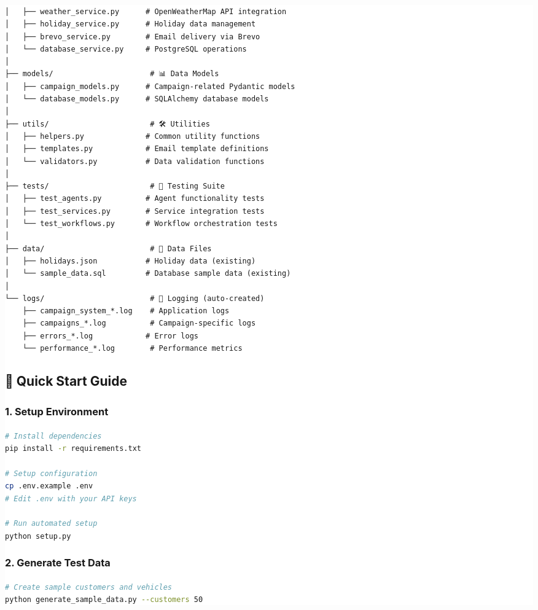 ```
│   ├── weather_service.py      # OpenWeatherMap API integration
│   ├── holiday_service.py      # Holiday data management
│   ├── brevo_service.py        # Email delivery via Brevo
│   └── database_service.py     # PostgreSQL operations
│
├── models/                      # 📊 Data Models
│   ├── campaign_models.py      # Campaign-related Pydantic models
│   └── database_models.py      # SQLAlchemy database models
│
├── utils/                       # 🛠️ Utilities
│   ├── helpers.py              # Common utility functions
│   ├── templates.py            # Email template definitions
│   └── validators.py           # Data validation functions
│
├── tests/                       # 🧪 Testing Suite
│   ├── test_agents.py          # Agent functionality tests
│   ├── test_services.py        # Service integration tests
│   └── test_workflows.py       # Workflow orchestration tests
│
├── data/                        # 📄 Data Files
│   ├── holidays.json           # Holiday data (existing)
│   └── sample_data.sql         # Database sample data (existing)
│
└── logs/                        # 📝 Logging (auto-created)
    ├── campaign_system_*.log    # Application logs
    ├── campaigns_*.log          # Campaign-specific logs
    ├── errors_*.log            # Error logs
    └── performance_*.log        # Performance metrics
```

## 🚀 Quick Start Guide

### 1. Setup Environment
```bash
# Install dependencies
pip install -r requirements.txt

# Setup configuration
cp .env.example .env
# Edit .env with your API keys

# Run automated setup
python setup.py
```

### 2. Generate Test Data
```bash
# Create sample customers and vehicles
python generate_sample_data.py --customers 50
```
